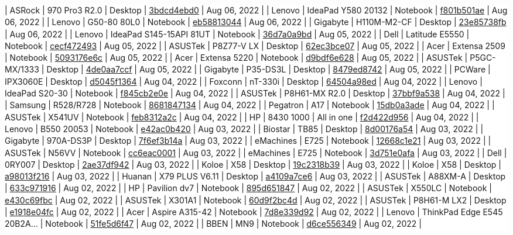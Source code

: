| ASRock        | 970 Pro3 R2.0               | Desktop     | [3bdcd4ebd0](https://linux-hardware.org/?probe=3bdcd4ebd0) | Aug 06, 2022 |
| Lenovo        | IdeaPad Y580 20132          | Notebook    | [f801b501ae](https://linux-hardware.org/?probe=f801b501ae) | Aug 06, 2022 |
| Lenovo        | G50-80 80L0                 | Notebook    | [eb58813044](https://linux-hardware.org/?probe=eb58813044) | Aug 06, 2022 |
| Gigabyte      | H110M-M2-CF                 | Desktop     | [23e85738fb](https://linux-hardware.org/?probe=23e85738fb) | Aug 06, 2022 |
| Lenovo        | IdeaPad S145-15API 81UT     | Notebook    | [36d7a0a9bd](https://linux-hardware.org/?probe=36d7a0a9bd) | Aug 05, 2022 |
| Dell          | Latitude E5550              | Notebook    | [cecf472493](https://linux-hardware.org/?probe=cecf472493) | Aug 05, 2022 |
| ASUSTek       | P8Z77-V LX                  | Desktop     | [62ec3bce07](https://linux-hardware.org/?probe=62ec3bce07) | Aug 05, 2022 |
| Acer          | Extensa 2509                | Notebook    | [5093176e6c](https://linux-hardware.org/?probe=5093176e6c) | Aug 05, 2022 |
| Acer          | Extensa 5220                | Notebook    | [d9bdf6e628](https://linux-hardware.org/?probe=d9bdf6e628) | Aug 05, 2022 |
| ASUSTek       | P5GC-MX/1333                | Desktop     | [4de0aa7ccf](https://linux-hardware.org/?probe=4de0aa7ccf) | Aug 05, 2022 |
| Gigabyte      | P35-DS3L                    | Desktop     | [8479ed8742](https://linux-hardware.org/?probe=8479ed8742) | Aug 05, 2022 |
| PCWare        | IPX3060E                    | Desktop     | [d5045f1364](https://linux-hardware.org/?probe=d5045f1364) | Aug 04, 2022 |
| Foxconn       | nT-330i                     | Desktop     | [64504a98ed](https://linux-hardware.org/?probe=64504a98ed) | Aug 04, 2022 |
| Lenovo        | IdeaPad S20-30              | Notebook    | [f845cb2e0e](https://linux-hardware.org/?probe=f845cb2e0e) | Aug 04, 2022 |
| ASUSTek       | P8H61-MX R2.0               | Desktop     | [37bbf9a538](https://linux-hardware.org/?probe=37bbf9a538) | Aug 04, 2022 |
| Samsung       | R528/R728                   | Notebook    | [8681847134](https://linux-hardware.org/?probe=8681847134) | Aug 04, 2022 |
| Pegatron      | A17                         | Notebook    | [15db0a3ade](https://linux-hardware.org/?probe=15db0a3ade) | Aug 04, 2022 |
| ASUSTek       | X541UV                      | Notebook    | [feb8312a2c](https://linux-hardware.org/?probe=feb8312a2c) | Aug 04, 2022 |
| HP            | 8430 1000                   | All in one  | [f2d422d956](https://linux-hardware.org/?probe=f2d422d956) | Aug 04, 2022 |
| Lenovo        | B550 20053                  | Notebook    | [e42ac0b420](https://linux-hardware.org/?probe=e42ac0b420) | Aug 03, 2022 |
| Biostar       | TB85                        | Desktop     | [8d00176a54](https://linux-hardware.org/?probe=8d00176a54) | Aug 03, 2022 |
| Gigabyte      | 970A-DS3P                   | Desktop     | [7f6ef3b14a](https://linux-hardware.org/?probe=7f6ef3b14a) | Aug 03, 2022 |
| eMachines     | E725                        | Notebook    | [12668c1e21](https://linux-hardware.org/?probe=12668c1e21) | Aug 03, 2022 |
| ASUSTek       | N56VV                       | Notebook    | [cc6eac0001](https://linux-hardware.org/?probe=cc6eac0001) | Aug 03, 2022 |
| eMachines     | E725                        | Notebook    | [3d751e0afa](https://linux-hardware.org/?probe=3d751e0afa) | Aug 03, 2022 |
| Dell          | 0RY007                      | Desktop     | [2ae37df942](https://linux-hardware.org/?probe=2ae37df942) | Aug 03, 2022 |
| Koloe         | X58                         | Desktop     | [19c2318b39](https://linux-hardware.org/?probe=19c2318b39) | Aug 03, 2022 |
| Koloe         | X58                         | Desktop     | [a98013f216](https://linux-hardware.org/?probe=a98013f216) | Aug 03, 2022 |
| Huanan        | X79 PLUS V6.11              | Desktop     | [a4109a7ce6](https://linux-hardware.org/?probe=a4109a7ce6) | Aug 03, 2022 |
| ASUSTek       | A88XM-A                     | Desktop     | [633c971916](https://linux-hardware.org/?probe=633c971916) | Aug 02, 2022 |
| HP            | Pavilion dv7                | Notebook    | [895d651847](https://linux-hardware.org/?probe=895d651847) | Aug 02, 2022 |
| ASUSTek       | X550LC                      | Notebook    | [e430c69fbc](https://linux-hardware.org/?probe=e430c69fbc) | Aug 02, 2022 |
| ASUSTek       | X301A1                      | Notebook    | [60d9f2bc4d](https://linux-hardware.org/?probe=60d9f2bc4d) | Aug 02, 2022 |
| ASUSTek       | P8H61-M LX2                 | Desktop     | [e1918e04fc](https://linux-hardware.org/?probe=e1918e04fc) | Aug 02, 2022 |
| Acer          | Aspire A315-42              | Notebook    | [7d8e339d92](https://linux-hardware.org/?probe=7d8e339d92) | Aug 02, 2022 |
| Lenovo        | ThinkPad Edge E545 20B2A... | Notebook    | [51fe5d6f47](https://linux-hardware.org/?probe=51fe5d6f47) | Aug 02, 2022 |
| BBEN          | MN9                         | Notebook    | [d6ce556349](https://linux-hardware.org/?probe=d6ce556349) | Aug 02, 2022 |
